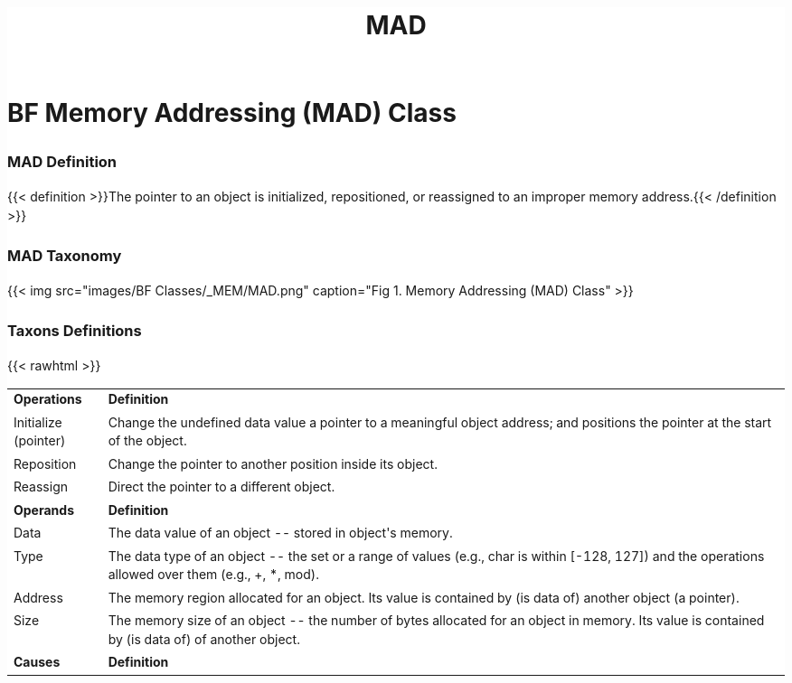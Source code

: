 ﻿---
weight: 3
title: "MAD"
---
# BF Memory Addressing (MAD) Class

### MAD Definition
{{< definition >}}The pointer to an object is initialized, repositioned, or reassigned to an improper memory address.{{< /definition >}}

### MAD Taxonomy


{{< img src="images/BF Classes/_MEM/MAD.png" caption="Fig 1. Memory Addressing (MAD) Class" >}}

### Taxons Definitions
{{< rawhtml >}}
<table class="table">
		<tr>
			<td><strong>Operations</strong></td>
	<td><strong>Definition</strong></td>
	</tr>
	<tr>
			<td>Initialize (pointer) </td>
	<td>Change the undefined data value a pointer to a meaningful object address; and positions the pointer at the start of the object.</td>
	</tr>
	<tr>
			<td>Reposition </td>
	<td>Change the pointer to another position inside its object.</td>
	</tr>
	<tr>
			<td>Reassign </td>
	<td>Direct the pointer to a different object.</td>
	</tr>
	<tr>
			<td><strong>Operands</strong></td>
	<td><strong>Definition</strong></td>
	</tr>
	<tr>
			<td>Data </td>
	<td>The data value of an object -- stored in object's memory.</td>
	</tr>
	<tr>
			<td>Type </td>
	<td>The data type of an object -- the set or a range of values (e.g., char is within [-128, 127]) and the operations allowed over them (e.g., +, *, mod).</td>
	</tr>
	<tr>
			<td>Address </td>
	<td>The memory region allocated for an object. Its value is contained by (is data of) another object (a pointer).</td>
	</tr>
	<tr>
			<td>Size </td>
	<td>The memory size of an object -- the number of bytes allocated for an object in memory. Its value is contained by (is data of) of another object.</td>
	</tr>
	<tr>
			<td><strong>Causes</strong></td>
	<td><strong>Definition</strong></td>
	</tr>